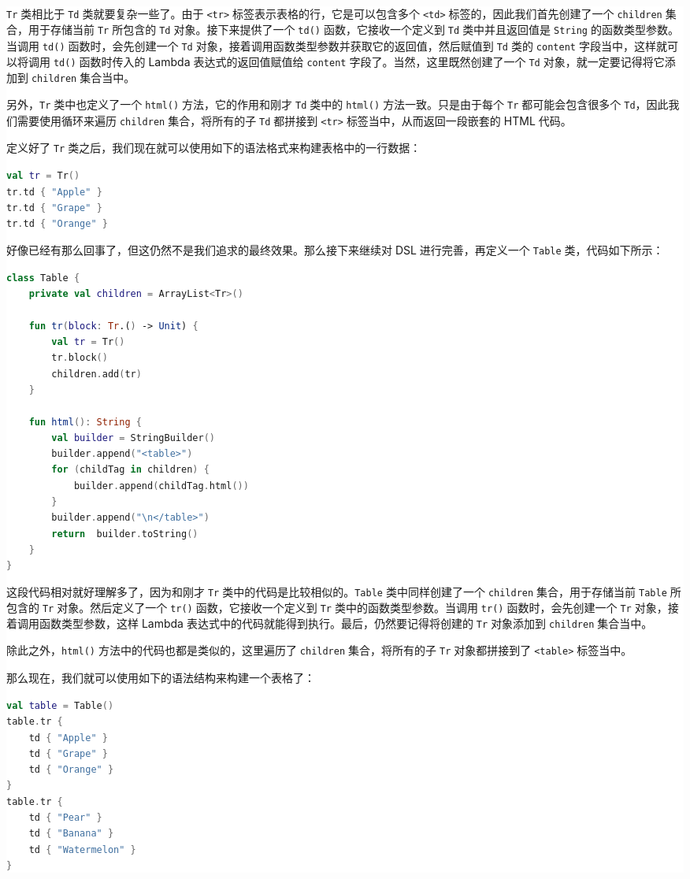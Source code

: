 `Tr` 类相比于 `Td` 类就要复杂一些了。由于 `<tr>` 标签表示表格的行，它是可以包含多个 `<td>` 标签的，因此我们首先创建了一个 `children` 集合，用于存储当前 `Tr` 所包含的 `Td` 对象。接下来提供了一个 `td()` 函数，它接收一个定义到 `Td` 类中并且返回值是 `String` 的函数类型参数。当调用 `td()` 函数时，会先创建一个 `Td` 对象，接着调用函数类型参数并获取它的返回值，然后赋值到 `Td` 类的 `content` 字段当中，这样就可以将调用 `td()` 函数时传入的 Lambda 表达式的返回值赋值给 `content` 字段了。当然，这里既然创建了一个 `Td` 对象，就一定要记得将它添加到 `children` 集合当中。

另外，`Tr` 类中也定义了一个 `html()` 方法，它的作用和刚才 `Td` 类中的 `html()` 方法一致。只是由于每个 `Tr` 都可能会包含很多个 `Td`，因此我们需要使用循环来遍历 `children` 集合，将所有的子 `Td` 都拼接到 `<tr>` 标签当中，从而返回一段嵌套的 HTML 代码。

定义好了 `Tr` 类之后，我们现在就可以使用如下的语法格式来构建表格中的一行数据：

```Kotlin
val tr = Tr()
tr.td { "Apple" }
tr.td { "Grape" }
tr.td { "Orange" }
```

好像已经有那么回事了，但这仍然不是我们追求的最终效果。那么接下来继续对 DSL 进行完善，再定义一个 `Table` 类，代码如下所示：

```Kotlin
class Table {
    private val children = ArrayList<Tr>()

    fun tr(block: Tr.() -> Unit) {
        val tr = Tr()
        tr.block()
        children.add(tr)
    }

    fun html(): String {
        val builder = StringBuilder()
        builder.append("<table>")
        for (childTag in children) {
            builder.append(childTag.html())
        }
        builder.append("\n</table>")
        return  builder.toString()
    }
}
```

这段代码相对就好理解多了，因为和刚才 `Tr` 类中的代码是比较相似的。`Table` 类中同样创建了一个 `children` 集合，用于存储当前 `Table` 所包含的 `Tr` 对象。然后定义了一个 `tr()` 函数，它接收一个定义到 `Tr` 类中的函数类型参数。当调用 `tr()` 函数时，会先创建一个 `Tr` 对象，接着调用函数类型参数，这样 Lambda 表达式中的代码就能得到执行。最后，仍然要记得将创建的 `Tr` 对象添加到 `children` 集合当中。

除此之外，`html()` 方法中的代码也都是类似的，这里遍历了 `children` 集合，将所有的子 `Tr` 对象都拼接到了 `<table>` 标签当中。

那么现在，我们就可以使用如下的语法结构来构建一个表格了：

```Kotlin
val table = Table()
table.tr {
    td { "Apple" }
    td { "Grape" }
    td { "Orange" }
}
table.tr {
    td { "Pear" }
    td { "Banana" }
    td { "Watermelon" }
}
```
